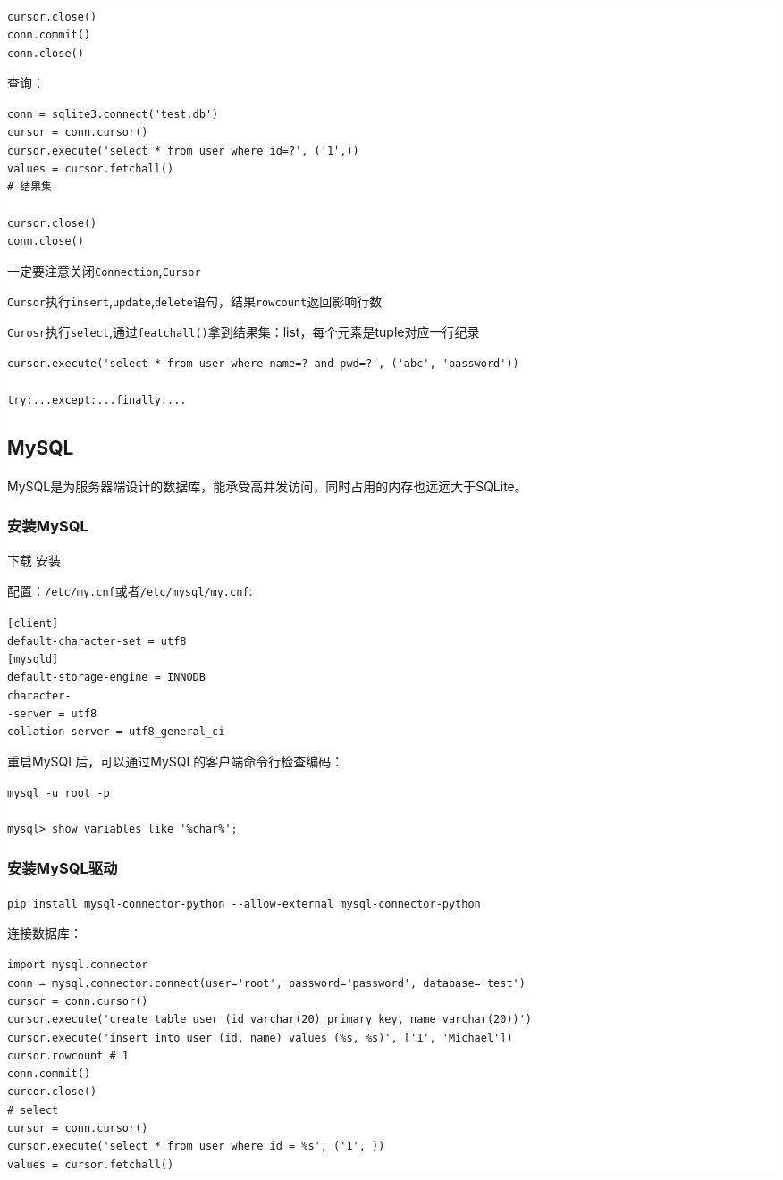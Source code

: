     cursor.close()
    conn.commit()
    conn.close()

查询：

    conn = sqlite3.connect('test.db')
    cursor = conn.cursor()
    cursor.execute('select * from user where id=?', ('1',))
    values = cursor.fetchall()
    # 结果集

    cursor.close()
    conn.close()

一定要注意关闭`Connection`,`Cursor`

`Cursor`执行`insert`,`update`,`delete`语句，结果`rowcount`返回影响行数

`Curosr`执行`select`,通过`featchall()`拿到结果集：list，每个元素是tuple对应一行纪录

    cursor.execute('select * from user where name=? and pwd=?', ('abc', 'password'))

    try:...except:...finally:...


## MySQL
MySQL是为服务器端设计的数据库，能承受高并发访问，同时占用的内存也远远大于SQLite。

### 安装MySQL

下载 安装

配置：`/etc/my.cnf`或者`/etc/mysql/my.cnf`:

    [client]
    default-character-set = utf8
    [mysqld]
    default-storage-engine = INNODB
    character-
	-server = utf8
    collation-server = utf8_general_ci

重启MySQL后，可以通过MySQL的客户端命令行检查编码：

    mysql -u root -p

    mysql> show variables like '%char%';

### 安装MySQL驱动

    pip install mysql-connector-python --allow-external mysql-connector-python

连接数据库：

    import mysql.connector
    conn = mysql.connector.connect(user='root', password='password', database='test')
    cursor = conn.cursor()
    cursor.execute('create table user (id varchar(20) primary key, name varchar(20))')
    cursor.execute('insert into user (id, name) values (%s, %s)', ['1', 'Michael'])
    cursor.rowcount # 1
    conn.commit()
    curcor.close()
    # select
    cursor = conn.cursor()
    cursor.execute('select * from user where id = %s', ('1', ))
    values = cursor.fetchall()